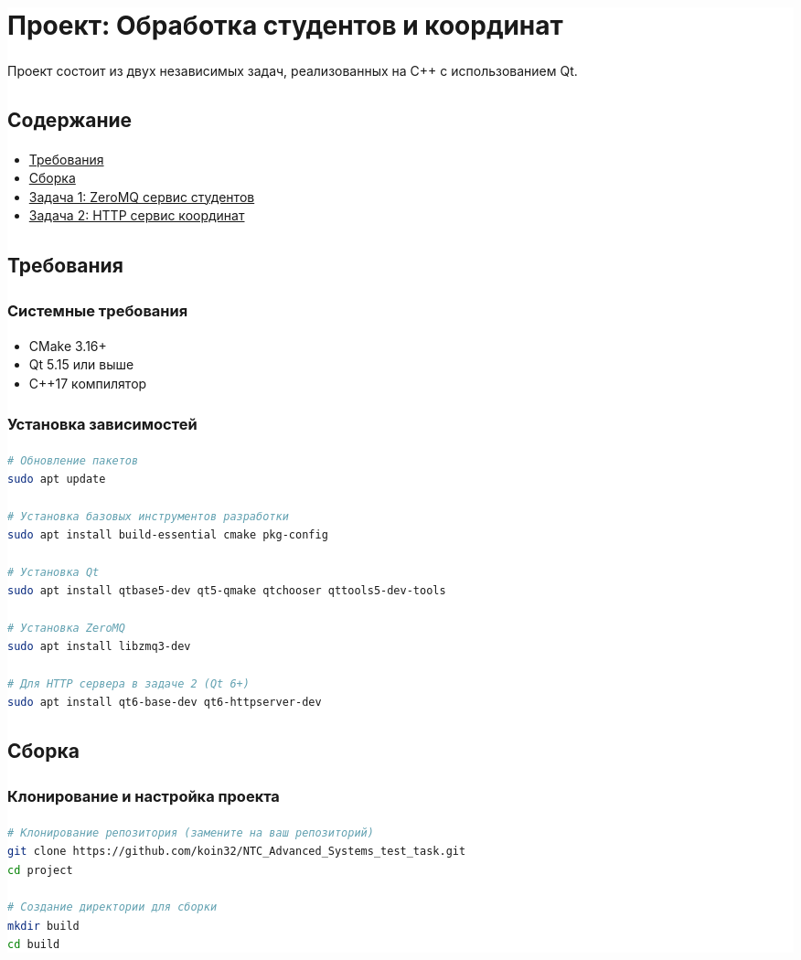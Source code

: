 # Проект: Обработка студентов и координат

Проект состоит из двух независимых задач, реализованных на C++ с использованием Qt.

## Содержание
- [Требования](#требования)
- [Сборка](#сборка)
- [Задача 1: ZeroMQ сервис студентов](#задача-1-zeromq-сервис-студентов)
- [Задача 2: HTTP сервис координат](#задача-2-http-сервис-координат)

## Требования

### Системные требования
- CMake 3.16+
- Qt 5.15 или выше
- C++17 компилятор

### Установка зависимостей

```bash
# Обновление пакетов
sudo apt update

# Установка базовых инструментов разработки
sudo apt install build-essential cmake pkg-config

# Установка Qt
sudo apt install qtbase5-dev qt5-qmake qtchooser qttools5-dev-tools

# Установка ZeroMQ
sudo apt install libzmq3-dev

# Для HTTP сервера в задаче 2 (Qt 6+)
sudo apt install qt6-base-dev qt6-httpserver-dev
```

## Сборка

### Клонирование и настройка проекта

```bash
# Клонирование репозитория (замените на ваш репозиторий)
git clone https://github.com/koin32/NTC_Advanced_Systems_test_task.git
cd project

# Создание директории для сборки
mkdir build
cd build
```
